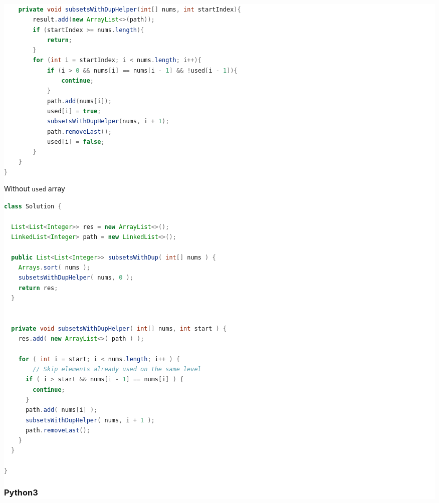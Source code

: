 ```java
    private void subsetsWithDupHelper(int[] nums, int startIndex){
        result.add(new ArrayList<>(path));
        if (startIndex >= nums.length){
            return;
        }
        for (int i = startIndex; i < nums.length; i++){
            if (i > 0 && nums[i] == nums[i - 1] && !used[i - 1]){
                continue;
            }
            path.add(nums[i]);
            used[i] = true;
            subsetsWithDupHelper(nums, i + 1);
            path.removeLast();
            used[i] = false;
        }
    }
}
```

Without `used` array
```java
class Solution {

  List<List<Integer>> res = new ArrayList<>();
  LinkedList<Integer> path = new LinkedList<>();
  
  public List<List<Integer>> subsetsWithDup( int[] nums ) {
    Arrays.sort( nums );
    subsetsWithDupHelper( nums, 0 );
    return res;
  }


  private void subsetsWithDupHelper( int[] nums, int start ) {
    res.add( new ArrayList<>( path ) );

    for ( int i = start; i < nums.length; i++ ) {
        // Skip elements already used on the same level
      if ( i > start && nums[i - 1] == nums[i] ) {
        continue;
      }
      path.add( nums[i] );
      subsetsWithDupHelper( nums, i + 1 );
      path.removeLast();
    }
  }

}
```

### Python3
